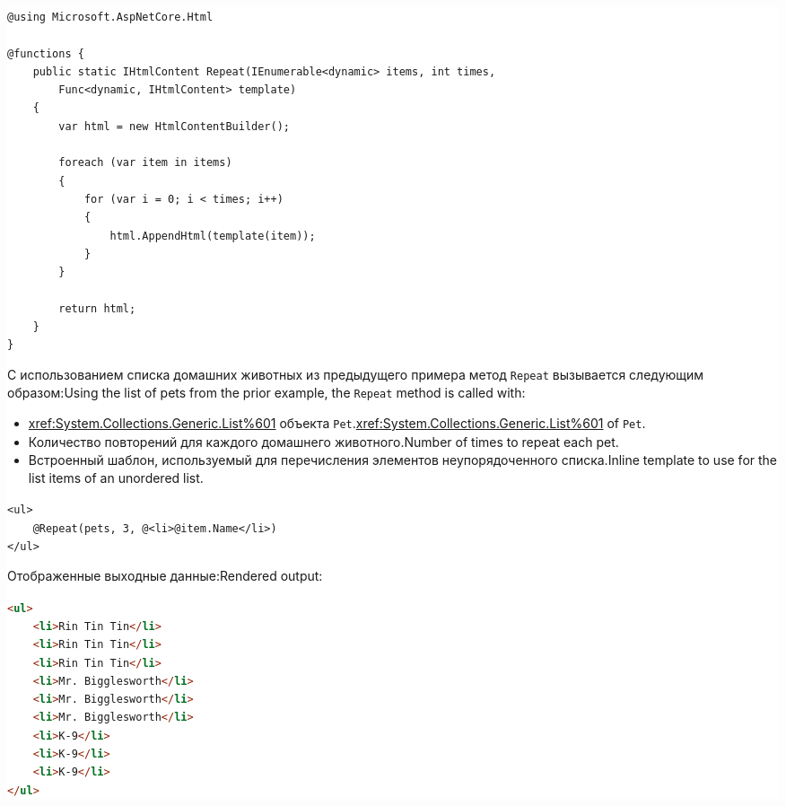 ```cshtml
@using Microsoft.AspNetCore.Html

@functions {
    public static IHtmlContent Repeat(IEnumerable<dynamic> items, int times,
        Func<dynamic, IHtmlContent> template)
    {
        var html = new HtmlContentBuilder();

        foreach (var item in items)
        {
            for (var i = 0; i < times; i++)
            {
                html.AppendHtml(template(item));
            }
        }

        return html;
    }
}
```

<span data-ttu-id="f1a59-337">С использованием списка домашних животных из предыдущего примера метод `Repeat` вызывается следующим образом:</span><span class="sxs-lookup"><span data-stu-id="f1a59-337">Using the list of pets from the prior example, the `Repeat` method is called with:</span></span>

* <span data-ttu-id="f1a59-338"><xref:System.Collections.Generic.List%601> объекта `Pet`.</span><span class="sxs-lookup"><span data-stu-id="f1a59-338"><xref:System.Collections.Generic.List%601> of `Pet`.</span></span>
* <span data-ttu-id="f1a59-339">Количество повторений для каждого домашнего животного.</span><span class="sxs-lookup"><span data-stu-id="f1a59-339">Number of times to repeat each pet.</span></span>
* <span data-ttu-id="f1a59-340">Встроенный шаблон, используемый для перечисления элементов неупорядоченного списка.</span><span class="sxs-lookup"><span data-stu-id="f1a59-340">Inline template to use for the list items of an unordered list.</span></span>

```cshtml
<ul>
    @Repeat(pets, 3, @<li>@item.Name</li>)
</ul>
```

<span data-ttu-id="f1a59-341">Отображенные выходные данные:</span><span class="sxs-lookup"><span data-stu-id="f1a59-341">Rendered output:</span></span>

```html
<ul>
    <li>Rin Tin Tin</li>
    <li>Rin Tin Tin</li>
    <li>Rin Tin Tin</li>
    <li>Mr. Bigglesworth</li>
    <li>Mr. Bigglesworth</li>
    <li>Mr. Bigglesworth</li>
    <li>K-9</li>
    <li>K-9</li>
    <li>K-9</li>
</ul>
```
